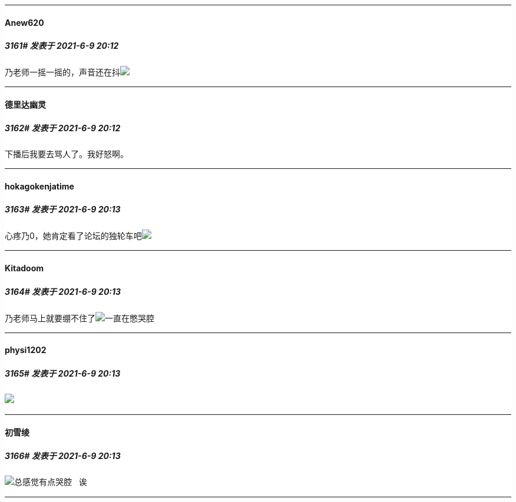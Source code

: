 *****

####  Anew620  
##### 3161#       发表于 2021-6-9 20:12


乃老师一摇一摇的，声音还在抖<img src="https://static.saraba1st.com/image/smiley/face2017/139.png" referrerpolicy="no-referrer">


*****

####  德里达幽灵  
##### 3162#       发表于 2021-6-9 20:12


下播后我要去骂人了。我好怒啊。


*****

####  hokagokenjatime  
##### 3163#       发表于 2021-6-9 20:13


心疼乃0，她肯定看了论坛的独轮车吧<img src="https://static.saraba1st.com/image/smiley/face2017/139.png" referrerpolicy="no-referrer">


*****

####  Kitadoom  
##### 3164#       发表于 2021-6-9 20:13


乃老师马上就要绷不住了<img src="https://static.saraba1st.com/image/smiley/face2017/139.png" referrerpolicy="no-referrer">一直在憋哭腔


*****

####  physi1202  
##### 3165#       发表于 2021-6-9 20:13


<img src="https://static.saraba1st.com/image/smiley/face2017/139.png" referrerpolicy="no-referrer">


*****

####  初雪绫  
##### 3166#       发表于 2021-6-9 20:13


<img src="https://static.saraba1st.com/image/smiley/face2017/124.png" referrerpolicy="no-referrer">总感觉有点哭腔   诶  


*****
